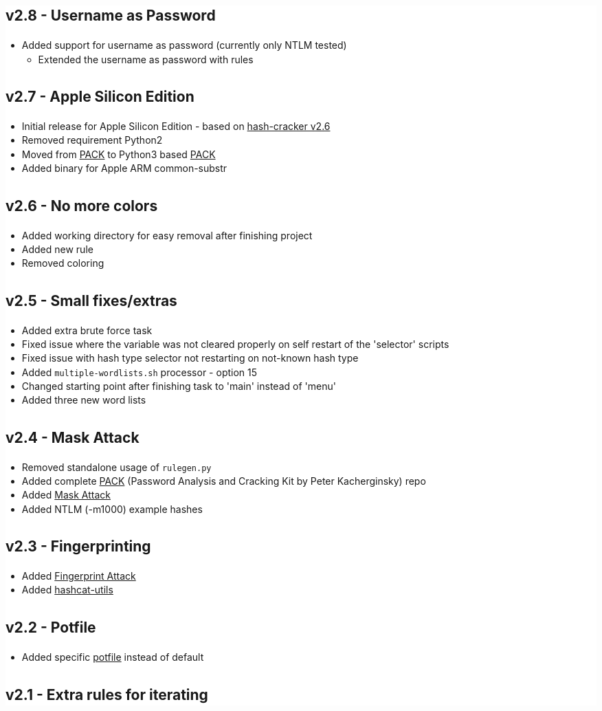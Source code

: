 ## v2.8 - Username as Password

* Added support for username as password (currently only NTLM tested)
  * Extended the username as password with rules

## v2.7 - Apple Silicon Edition

* Initial release for Apple Silicon Edition - based on [hash-cracker v2.6](https://github.com/crypt0rr/hash-cracker/releases/tag/v2.6)
* Removed requirement Python2
* Moved from [PACK](https://github.com/iphelix/pack) to Python3 based [PACK](https://github.com/movatica/pack/tree/patch-1)
* Added binary for Apple ARM common-substr

## v2.6 - No more colors

* Added working directory for easy removal after finishing project
* Added new rule
* Removed coloring

## v2.5 - Small fixes/extras

* Added extra brute force task
* Fixed issue where the variable was not cleared properly on self restart of the 'selector' scripts
* Fixed issue with hash type selector not restarting on not-known hash type
* Added `multiple-wordlists.sh` processor - option 15
* Changed starting point after finishing task to 'main' instead of 'menu'
* Added three new word lists

## v2.4 - Mask Attack

* Removed standalone usage of `rulegen.py`
* Added complete [PACK](https://github.com/iphelix/pack) (Password Analysis and Cracking Kit by Peter Kacherginsky) repo
* Added [Mask Attack](https://hashcat.net/wiki/doku.php?id=mask_attack)
* Added NTLM (-m1000) example hashes

## v2.3 - Fingerprinting

* Added [Fingerprint Attack](https://hashcat.net/wiki/doku.php?id=fingerprint_attack)
* Added [hashcat-utils](https://github.com/hashcat/hashcat-utils)

## v2.2 - Potfile

* Added specific [potfile](https://hashcat.net/wiki/doku.php?id=frequently_asked_questions#what_is_a_potfile) instead of default

## v2.1 - Extra rules for iterating
